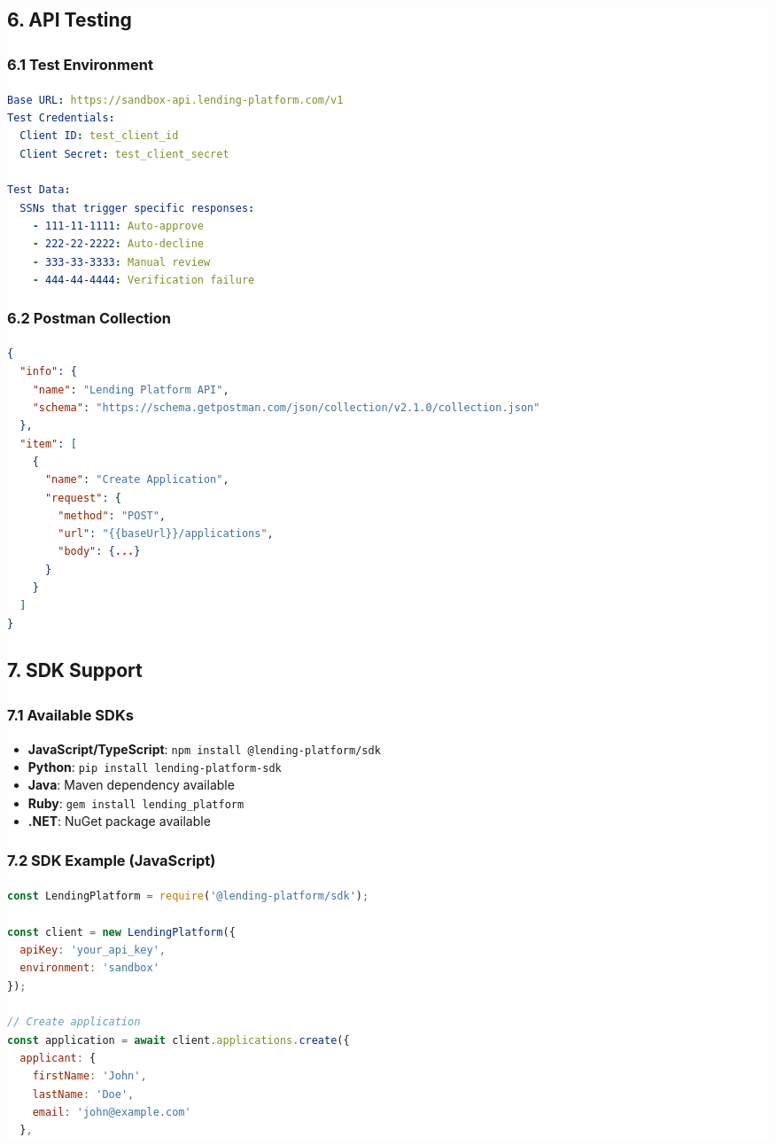 ## 6. API Testing

### 6.1 Test Environment
```yaml
Base URL: https://sandbox-api.lending-platform.com/v1
Test Credentials:
  Client ID: test_client_id
  Client Secret: test_client_secret
  
Test Data:
  SSNs that trigger specific responses:
    - 111-11-1111: Auto-approve
    - 222-22-2222: Auto-decline
    - 333-33-3333: Manual review
    - 444-44-4444: Verification failure
```

### 6.2 Postman Collection
```json
{
  "info": {
    "name": "Lending Platform API",
    "schema": "https://schema.getpostman.com/json/collection/v2.1.0/collection.json"
  },
  "item": [
    {
      "name": "Create Application",
      "request": {
        "method": "POST",
        "url": "{{baseUrl}}/applications",
        "body": {...}
      }
    }
  ]
}
```

## 7. SDK Support

### 7.1 Available SDKs
- **JavaScript/TypeScript**: `npm install @lending-platform/sdk`
- **Python**: `pip install lending-platform-sdk`
- **Java**: Maven dependency available
- **Ruby**: `gem install lending_platform`
- **.NET**: NuGet package available

### 7.2 SDK Example (JavaScript)
```javascript
const LendingPlatform = require('@lending-platform/sdk');

const client = new LendingPlatform({
  apiKey: 'your_api_key',
  environment: 'sandbox'
});

// Create application
const application = await client.applications.create({
  applicant: {
    firstName: 'John',
    lastName: 'Doe',
    email: 'john@example.com'
  },
```